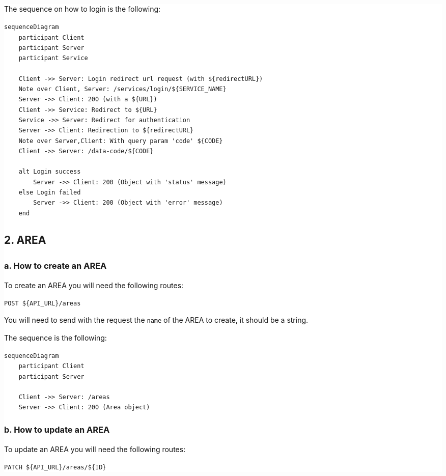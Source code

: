 The sequence on how to login is the following:

```mermaid
sequenceDiagram
    participant Client
    participant Server
    participant Service

    Client ->> Server: Login redirect url request (with ${redirectURL})
    Note over Client, Server: /services/login/${SERVICE_NAME}
    Server ->> Client: 200 (with a ${URL})
    Client ->> Service: Redirect to ${URL}
    Service ->> Server: Redirect for authentication
    Server ->> Client: Redirection to ${redirectURL}
    Note over Server,Client: With query param 'code' ${CODE}
    Client ->> Server: /data-code/${CODE}

    alt Login success
        Server ->> Client: 200 (Object with 'status' message)
    else Login failed
        Server ->> Client: 200 (Object with 'error' message)
    end

```

## 2. AREA

### a. How to create an AREA

To create an AREA you will need the following routes:
```
POST ${API_URL}/areas
```

You will need to send with the request the `name` of the AREA to create, it should be a string.

The sequence is the following:

```mermaid
sequenceDiagram
    participant Client
    participant Server

    Client ->> Server: /areas
    Server ->> Client: 200 (Area object)

```

### b. How to update an AREA

To update an AREA you will need the following routes:
```
PATCH ${API_URL}/areas/${ID}
```
